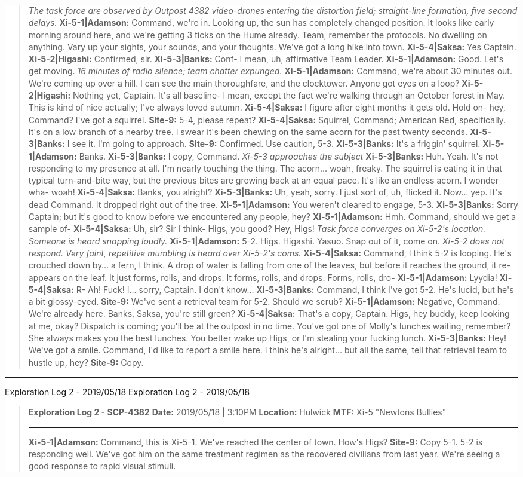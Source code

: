 > _The task force are observed by Outpost 4382 video-drones entering the distortion field; straight-line formation, five second delays._
> **Xi-5-1|Adamson:** Command, we're in. Looking up, the sun has completely changed position. It looks like early morning around here, and we're getting 3 ticks on the Hume already. Team, remember the protocols. No dwelling on anything. Vary up your sights, your sounds, and your thoughts. We've got a long hike into town.
> **Xi-5-4|Saksa:** Yes Captain.
> **Xi-5-2|Higashi:** Confirmed, sir.
> **Xi-5-3|Banks:** Conf- I mean, uh, affirmative Team Leader.
> **Xi-5-1|Adamson:** Good. Let's get moving.
> _16 minutes of radio silence; team chatter expunged._
> **Xi-5-1|Adamson:** Command, we're about 30 minutes out. We're coming up over a hill. I can see the main thoroughfare, and the clocktower. Anyone got eyes on a loop?
> **Xi-5-2|Higashi:** Nothing yet, Captain. It's all baseline- I mean, except the fact we're walking through an October forest in May. This is kind of nice actually; I've always loved autumn.
> **Xi-5-4|Saksa:** I figure after eight months it gets old. Hold on- hey, Command? I've got a squirrel.
> **Site-9:** 5-4, please repeat?
> **Xi-5-4|Saksa:** Squirrel, Command; American Red, specifically. It's on a low branch of a nearby tree. I swear it's been chewing on the same acorn for the past twenty seconds.
> **Xi-5-3|Banks:** I see it. I'm going to approach.
> **Site-9:** Confirmed. Use caution, 5-3.
> **Xi-5-3|Banks:** It's a friggin' squirrel.
> **Xi-5-1|Adamson:** Banks.
> **Xi-5-3|Banks:** I copy, Command.
> _Xi-5-3 approaches the subject_
> **Xi-5-3|Banks:** Huh. Yeah. It's not responding to my presence at all. I'm nearly touching the thing. The acorn… woah, freaky. The squirrel is eating it in that typical turn-and-bite way, but the previous bites are growing back at an equal pace. It's like an endless acorn. I wonder wha- woah!
> **Xi-5-4|Saksa:** Banks, you alright?
> **Xi-5-3|Banks:** Uh, yeah, sorry. I just sort of, uh, flicked it. Now… yep. It's dead Command. It dropped right out of the tree.
> **Xi-5-1|Adamson:** You weren't cleared to engage, 5-3.
> **Xi-5-3|Banks:** Sorry Captain; but it's good to know before we encountered any people, hey?
> **Xi-5-1|Adamson:** Hmh. Command, should we get a sample of-
> **Xi-5-4|Saksa:** Uh, sir? Sir I think- Higs, you good? Hey, Higs!
> _Task force converges on Xi-5-2's location. Someone is heard snapping loudly._
> **Xi-5-1|Adamson:** 5-2. Higs. Higashi. Yasuo. Snap out of it, come on.
> _Xi-5-2 does not respond. Very faint, repetitive mumbling is heard over Xi-5-2's coms._
> **Xi-5-4|Saksa:** Command, I think 5-2 is looping. He's crouched down by… a fern, I think. A drop of water is falling from one of the leaves, but before it reaches the ground, it re-appears on the leaf. It just forms, rolls, and drops. It forms, rolls, and drops. Forms, rolls, dro-
> **Xi-5-1|Adamson:** Lyydia!
> **Xi-5-4|Saksa:** R- Ah! Fuck! I… sorry, Captain. I don't know…
> **Xi-5-3|Banks:** Command, I think I've got 5-2. He's lucid, but he's a bit glossy-eyed.
> **Site-9:** We've sent a retrieval team for 5-2. Should we scrub?
> **Xi-5-1|Adamson:** Negative, Command. We're already here. Banks, Saksa, you're still green?
> **Xi-5-4|Saksa:** That's a copy, Captain. Higs, hey buddy, keep looking at me, okay? Dispatch is coming; you'll be at the outpost in no time. You've got one of Molly's lunches waiting, remember? She always makes you the best lunches. You better wake up Higs, or I'm stealing your fucking lunch.
> **Xi-5-3|Banks:** Hey! We've got a smile. Command, I'd like to report a smile here. I think he's alright… but all the same, tell that retrieval team to hustle up, hey?
> **Site-9:** Copy.
* * *
[Exploration Log 2 - 2019/05/18](javascript:;)
[Exploration Log 2 - 2019/05/18](javascript:;)
> **Exploration Log 2 - SCP-4382**
> **Date:** 2019/05/18 | 3:10PM
> **Location:** Hulwick
> **MTF:** Xi-5 "Newtons Bullies"
> * * *
> **Xi-5-1|Adamson:** Command, this is Xi-5-1. We've reached the center of town. How's Higs?
> **Site-9:** Copy 5-1. 5-2 is responding well. We've got him on the same treatment regimen as the recovered civilians from last year. We're seeing a good response to rapid visual stimuli.
